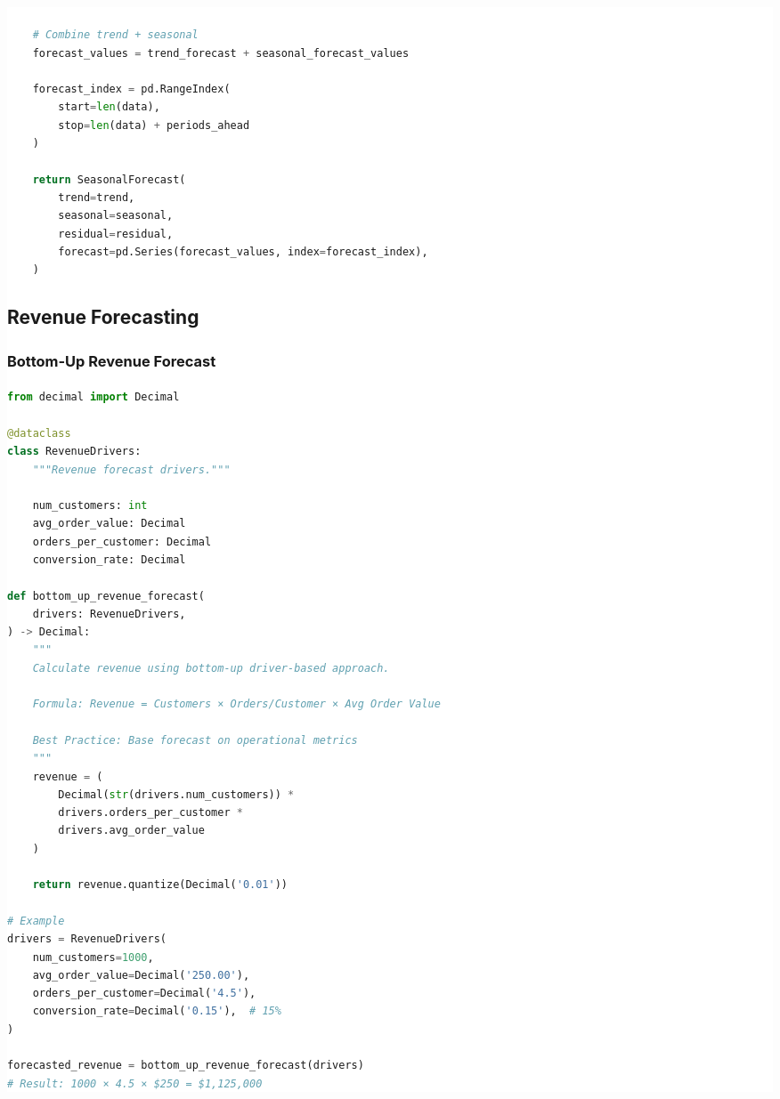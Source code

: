 ```python

    # Combine trend + seasonal
    forecast_values = trend_forecast + seasonal_forecast_values

    forecast_index = pd.RangeIndex(
        start=len(data),
        stop=len(data) + periods_ahead
    )

    return SeasonalForecast(
        trend=trend,
        seasonal=seasonal,
        residual=residual,
        forecast=pd.Series(forecast_values, index=forecast_index),
    )
```

## Revenue Forecasting

### Bottom-Up Revenue Forecast

```python
from decimal import Decimal

@dataclass
class RevenueDrivers:
    """Revenue forecast drivers."""

    num_customers: int
    avg_order_value: Decimal
    orders_per_customer: Decimal
    conversion_rate: Decimal

def bottom_up_revenue_forecast(
    drivers: RevenueDrivers,
) -> Decimal:
    """
    Calculate revenue using bottom-up driver-based approach.

    Formula: Revenue = Customers × Orders/Customer × Avg Order Value

    Best Practice: Base forecast on operational metrics
    """
    revenue = (
        Decimal(str(drivers.num_customers)) *
        drivers.orders_per_customer *
        drivers.avg_order_value
    )

    return revenue.quantize(Decimal('0.01'))

# Example
drivers = RevenueDrivers(
    num_customers=1000,
    avg_order_value=Decimal('250.00'),
    orders_per_customer=Decimal('4.5'),
    conversion_rate=Decimal('0.15'),  # 15%
)

forecasted_revenue = bottom_up_revenue_forecast(drivers)
# Result: 1000 × 4.5 × $250 = $1,125,000
```
